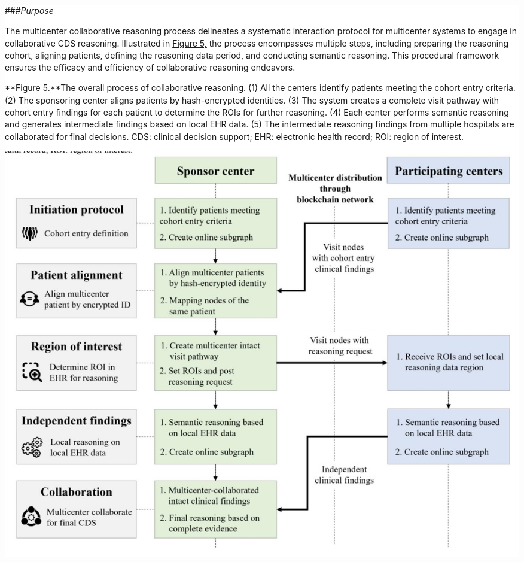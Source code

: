 ###*Purpose*

The multicenter collaborative reasoning process delineates a systematic interaction protocol for multicenter systems to engage in collaborative CDS reasoning. Illustrated in [Figure 5,](#page-6-0) the process encompasses multiple steps, including preparing the reasoning cohort, aligning patients, defining the reasoning data period, and conducting semantic reasoning. This procedural framework ensures the efficacy and efficiency of collaborative reasoning endeavors.

<span id="page-6-0"></span>**Figure 5.**The overall process of collaborative reasoning. (1) All the centers identify patients meeting the cohort entry criteria. (2) The sponsoring center aligns patients by hash-encrypted identities. (3) The system creates a complete visit pathway with cohort entry findings for each patient to determine the ROIs for further reasoning. (4) Each center performs semantic reasoning and generates intermediate findings based on local EHR data. (5) The intermediate reasoning findings from multiple hospitals are collaborated for final decisions. CDS: clinical decision support; EHR: electronic health record; ROI: region of interest.

![](_page_6_Figure_9.jpeg)

